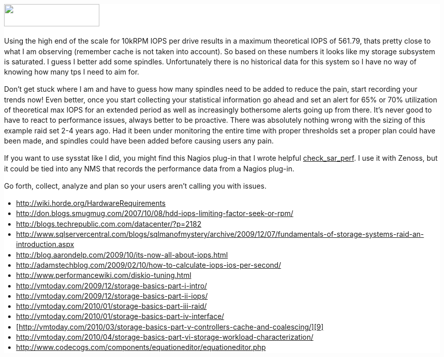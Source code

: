 <p style="text-align: left;">
  <a href="http://www.cmdln.org/images/wp-content/uploads/2010/04/CodeCogsEqn12.gif"><img class="aligncenter size-full wp-image-684" title="CVS theoretical maximum IOPS" src="http://www.cmdln.org/images/wp-content/uploads/2010/04/CodeCogsEqn12.gif" alt="" width="188" height="44" /></a>
</p>

<p style="text-align: left;">
  Using the high end of the scale for 10kRPM IOPS per drive results in a maximum theoretical IOPS of 561.79, thats pretty close to what I am observing (remember cache is not taken into account). So based on these numbers it looks like my storage subsystem is saturated. I guess I better add some spindles. Unfortunately there is no historical data for this system so I have no way of knowing how many tps I need to aim for.
</p>

Don&#8217;t get stuck where I am and have to guess how many spindles need to be added to reduce the pain, start recording your trends now! Even better, once you start collecting your statistical information go ahead and set an alert for 65% or 70% utilization of theoretical max IOPS for an extended period as well as increasingly bothersome alerts going up from there. It&#8217;s never good to have to react to performance issues, always better to be proactive. There was absolutely nothing wrong with the sizing of this example raid set 2-4 years ago. Had it been under monitoring the entire time with proper thresholds set a proper plan could have been made, and spindles could have been added before causing users any pain.

If you want to use sysstat like I did, you might find this Nagios plug-in that I wrote helpful [check\_sar\_perf][8]. I use it with Zenoss, but it could be tied into any NMS that records the performance data from a Nagios plug-in.

Go forth, collect, analyze and plan so your users aren&#8217;t calling you with issues.

  * <http://wiki.horde.org/HardwareRequirements>
  * <http://don.blogs.smugmug.com/2007/10/08/hdd-iops-limiting-factor-seek-or-rpm/>
  * <http://blogs.techrepublic.com.com/datacenter/?p=2182>
  * <http://www.sqlservercentral.com/blogs/sqlmanofmystery/archive/2009/12/07/fundamentals-of-storage-systems-raid-an-introduction.aspx>
  * <http://blog.aarondelp.com/2009/10/its-now-all-about-iops.html>
  * <http://adamstechblog.com/2009/02/10/how-to-calculate-iops-ios-per-second/>
  * <http://www.performancewiki.com/diskio-tuning.html>
  * <http://vmtoday.com/2009/12/storage-basics-part-i-intro/>
  * <http://vmtoday.com/2009/12/storage-basics-part-ii-iops/>
  * <http://vmtoday.com/2010/01/storage-basics-part-iii-raid/>
  * <http://vmtoday.com/2010/01/storage-basics-part-iv-interface/>
  * [http://vmtoday.com/2010/03/storage-basics-part-v-controllers-cache-and-coalescing/][9]
  * <http://vmtoday.com/2010/04/storage-basics-part-vi-storage-workload-characterization/>
  * <http://www.codecogs.com/components/equationeditor/equationeditor.php>

 [1]: http://blogs.techrepublic.com.com/datacenter/?p=2182
 [2]: http://en.wikipedia.org/wiki/Mean_time_between_failures
 [3]: http://en.wikipedia.org/wiki/Bit_error_rate
 [4]: http://storageadvisors.adaptec.com/2005/11/02/actual-reliability-calculations-for-raid/
 [5]: http://www.hardwaresecrets.com/article/315
 [6]: http://www.cmdln.org/images/wp-content/uploads/2010/04/CodeCogsEqn6.gif
 [7]: http://www.cmdln.org/images/wp-content/uploads/2010/04/CodeCogsEqn14.gif
 [8]: http://github.com/nickanderson/check-sar-perf
 [9]: http://vmtoday.com/2010/01/storage-basics-part-iv-interface/
